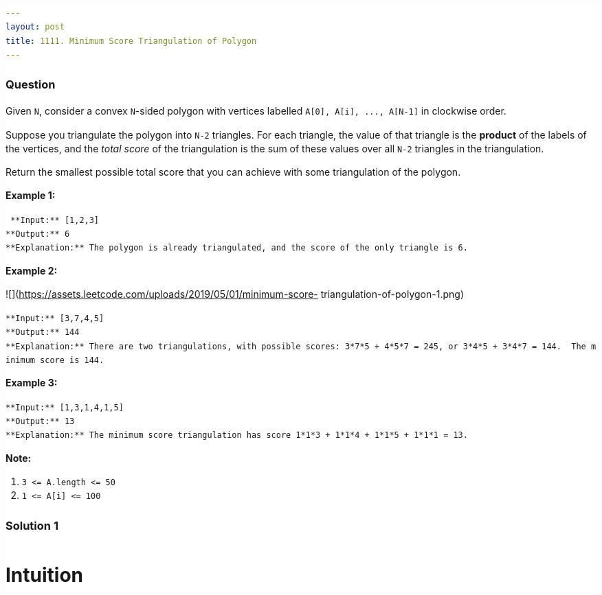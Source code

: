 ```yaml
---
layout: post
title: 1111. Minimum Score Triangulation of Polygon
---
```

### Question
Given `N`, consider a convex `N`-sided polygon with vertices labelled `A[0],
A[i], ..., A[N-1]` in clockwise order.

Suppose you triangulate the polygon into `N-2` triangles.  For each triangle,
the value of that triangle is the **product**  of the labels of the vertices,
and the _total score_ of the triangulation is the sum of these values over all
`N-2` triangles in the triangulation.

Return the smallest possible total score that you can achieve with some
triangulation of the polygon.



 **Example 1:**

    
    
     **Input:** [1,2,3]
    **Output:** 6
    **Explanation:** The polygon is already triangulated, and the score of the only triangle is 6.
    

**Example 2:**

![](https://assets.leetcode.com/uploads/2019/05/01/minimum-score-
triangulation-of-polygon-1.png)

    
    
    **Input:** [3,7,4,5]
    **Output:** 144
    **Explanation:** There are two triangulations, with possible scores: 3*7*5 + 4*5*7 = 245, or 3*4*5 + 3*4*7 = 144.  The minimum score is 144.
    

**Example 3:**

    
    
    **Input:** [1,3,1,4,1,5]
    **Output:** 13
    **Explanation:** The minimum score triangulation has score 1*1*3 + 1*1*4 + 1*1*5 + 1*1*1 = 13.
    



 **Note:**

  1. `3 <= A.length <= 50`
  2. `1 <= A[i] <= 100`

### Solution 1
# Intuition
